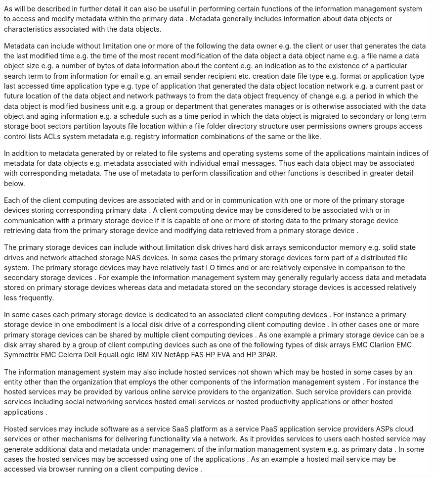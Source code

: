 As will be described in further detail it can also be useful in performing certain functions of the information management system to access and modify metadata within the primary data . Metadata generally includes information about data objects or characteristics associated with the data objects.

Metadata can include without limitation one or more of the following the data owner e.g. the client or user that generates the data the last modified time e.g. the time of the most recent modification of the data object a data object name e.g. a file name a data object size e.g. a number of bytes of data information about the content e.g. an indication as to the existence of a particular search term to from information for email e.g. an email sender recipient etc. creation date file type e.g. format or application type last accessed time application type e.g. type of application that generated the data object location network e.g. a current past or future location of the data object and network pathways to from the data object frequency of change e.g. a period in which the data object is modified business unit e.g. a group or department that generates manages or is otherwise associated with the data object and aging information e.g. a schedule such as a time period in which the data object is migrated to secondary or long term storage boot sectors partition layouts file location within a file folder directory structure user permissions owners groups access control lists ACLs system metadata e.g. registry information combinations of the same or the like.

In addition to metadata generated by or related to file systems and operating systems some of the applications maintain indices of metadata for data objects e.g. metadata associated with individual email messages. Thus each data object may be associated with corresponding metadata. The use of metadata to perform classification and other functions is described in greater detail below.

Each of the client computing devices are associated with and or in communication with one or more of the primary storage devices storing corresponding primary data . A client computing device may be considered to be associated with or in communication with a primary storage device if it is capable of one or more of storing data to the primary storage device retrieving data from the primary storage device and modifying data retrieved from a primary storage device .

The primary storage devices can include without limitation disk drives hard disk arrays semiconductor memory e.g. solid state drives and network attached storage NAS devices. In some cases the primary storage devices form part of a distributed file system. The primary storage devices may have relatively fast I O times and or are relatively expensive in comparison to the secondary storage devices . For example the information management system may generally regularly access data and metadata stored on primary storage devices whereas data and metadata stored on the secondary storage devices is accessed relatively less frequently.

In some cases each primary storage device is dedicated to an associated client computing devices . For instance a primary storage device in one embodiment is a local disk drive of a corresponding client computing device . In other cases one or more primary storage devices can be shared by multiple client computing devices . As one example a primary storage device can be a disk array shared by a group of client computing devices such as one of the following types of disk arrays EMC Clariion EMC Symmetrix EMC Celerra Dell EqualLogic IBM XIV NetApp FAS HP EVA and HP 3PAR.

The information management system may also include hosted services not shown which may be hosted in some cases by an entity other than the organization that employs the other components of the information management system . For instance the hosted services may be provided by various online service providers to the organization. Such service providers can provide services including social networking services hosted email services or hosted productivity applications or other hosted applications .

Hosted services may include software as a service SaaS platform as a service PaaS application service providers ASPs cloud services or other mechanisms for delivering functionality via a network. As it provides services to users each hosted service may generate additional data and metadata under management of the information management system e.g. as primary data . In some cases the hosted services may be accessed using one of the applications . As an example a hosted mail service may be accessed via browser running on a client computing device .
